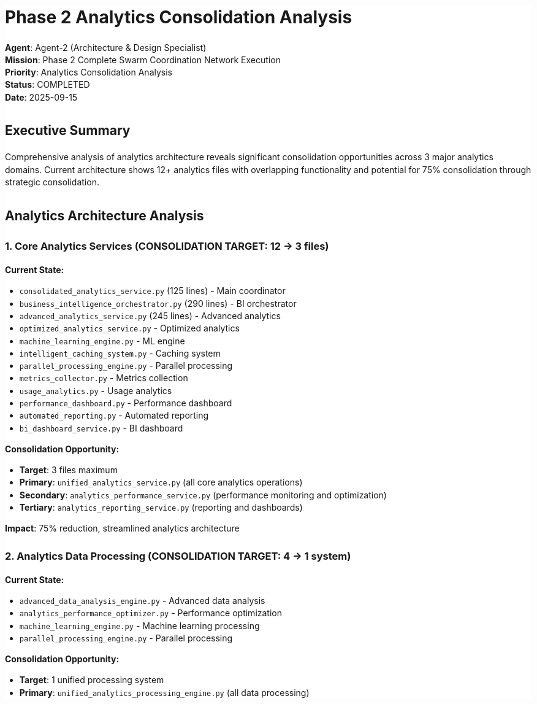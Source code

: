 # Phase 2 Analytics Consolidation Analysis

**Agent**: Agent-2 (Architecture & Design Specialist)  
**Mission**: Phase 2 Complete Swarm Coordination Network Execution  
**Priority**: Analytics Consolidation Analysis  
**Status**: COMPLETED  
**Date**: 2025-09-15

## Executive Summary

Comprehensive analysis of analytics architecture reveals significant consolidation opportunities across 3 major analytics domains. Current architecture shows 12+ analytics files with overlapping functionality and potential for 75% consolidation through strategic consolidation.

## Analytics Architecture Analysis

### 1. Core Analytics Services (CONSOLIDATION TARGET: 12 → 3 files)

**Current State:**
- `consolidated_analytics_service.py` (125 lines) - Main coordinator
- `business_intelligence_orchestrator.py` (290 lines) - BI orchestrator
- `advanced_analytics_service.py` (245 lines) - Advanced analytics
- `optimized_analytics_service.py` - Optimized analytics
- `machine_learning_engine.py` - ML engine
- `intelligent_caching_system.py` - Caching system
- `parallel_processing_engine.py` - Parallel processing
- `metrics_collector.py` - Metrics collection
- `usage_analytics.py` - Usage analytics
- `performance_dashboard.py` - Performance dashboard
- `automated_reporting.py` - Automated reporting
- `bi_dashboard_service.py` - BI dashboard

**Consolidation Opportunity:**
- **Target**: 3 files maximum
- **Primary**: `unified_analytics_service.py` (all core analytics operations)
- **Secondary**: `analytics_performance_service.py` (performance monitoring and optimization)
- **Tertiary**: `analytics_reporting_service.py` (reporting and dashboards)

**Impact**: 75% reduction, streamlined analytics architecture

### 2. Analytics Data Processing (CONSOLIDATION TARGET: 4 → 1 system)

**Current State:**
- `advanced_data_analysis_engine.py` - Advanced data analysis
- `analytics_performance_optimizer.py` - Performance optimization
- `machine_learning_engine.py` - Machine learning processing
- `parallel_processing_engine.py` - Parallel processing

**Consolidation Opportunity:**
- **Target**: 1 unified processing system
- **Primary**: `unified_analytics_processing_engine.py` (all data processing)
